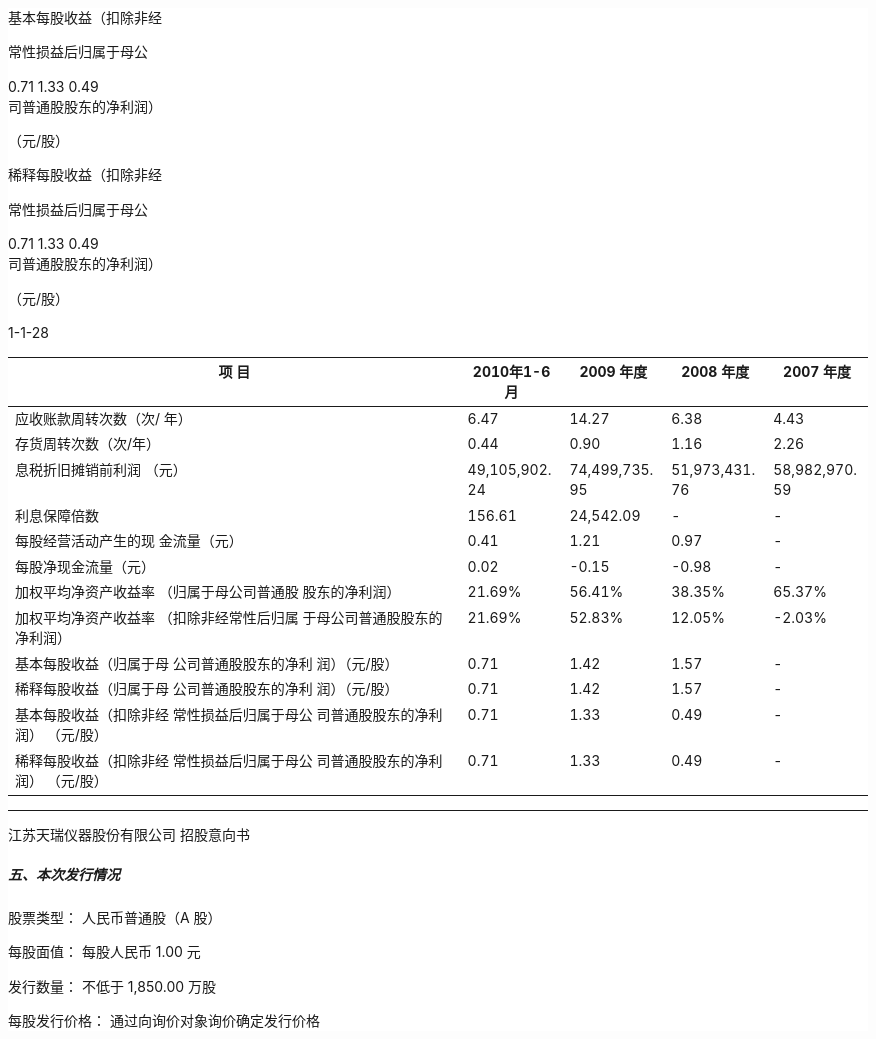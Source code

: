 基本每股收益（扣除非经

常性损益后归属于母公

0.71 1.33 0.49                    
司普通股股东的净利润）

（元/股）

稀释每股收益（扣除非经

常性损益后归属于母公

0.71 1.33 0.49                    
司普通股股东的净利润）

（元/股）

1-1-28

|项 目|2010年1-6月|2009 年度|2008 年度|2007 年度|
|---|---|---|---|---|
|应收账款周转次数（次/ 年）|6.47|14.27|6.38|4.43|
|存货周转次数（次/年）|0.44|0.90|1.16|2.26|
|息税折旧摊销前利润 （元）|49,105,902.24|74,499,735.95|51,973,431.76|58,982,970.59|
|利息保障倍数|156.61|24,542.09|-|-|
|每股经营活动产生的现 金流量（元）|0.41|1.21|0.97|-|
|每股净现金流量（元）|0.02|-0.15|-0.98|-|
|加权平均净资产收益率 （归属于母公司普通股 股东的净利润）|21.69%|56.41%|38.35%|65.37%|
|加权平均净资产收益率 （扣除非经常性后归属 于母公司普通股股东的 净利润）|21.69%|52.83%|12.05%|-2.03%|
|基本每股收益（归属于母 公司普通股股东的净利 润）（元/股）|0.71|1.42|1.57|-|
|稀释每股收益（归属于母 公司普通股股东的净利 润）（元/股）|0.71|1.42|1.57|-|
|基本每股收益（扣除非经 常性损益后归属于母公 司普通股股东的净利润） （元/股）|0.71|1.33|0.49|-|
|稀释每股收益（扣除非经 常性损益后归属于母公 司普通股股东的净利润） （元/股）|0.71|1.33|0.49|-|


-----

江苏天瑞仪器股份有限公司 招股意向书

##### 五、本次发行情况

股票类型： 人民币普通股（A 股）

每股面值： 每股人民币 1.00 元

发行数量： 不低于 1,850.00 万股

每股发行价格： 通过向询价对象询价确定发行价格
